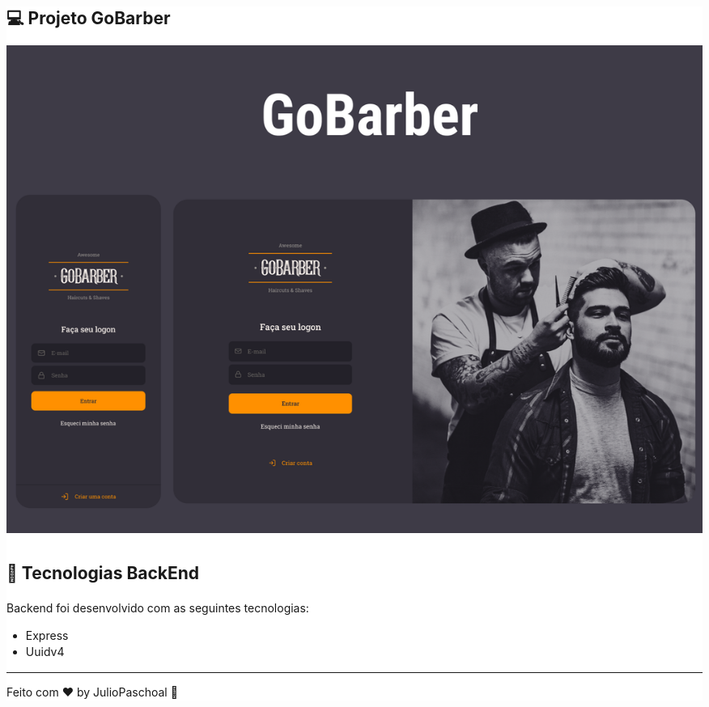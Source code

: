 ## 💻 Projeto GoBarber
<p align="center">
  <img alt="NLW eSports" src="./img/GoBarber.png" width="100%">
</p>

## 🚀 Tecnologias BackEnd
Backend foi desenvolvido com as seguintes tecnologias:

- Express
- Uuidv4
---
Feito com ♥ by JulioPaschoal :wave: